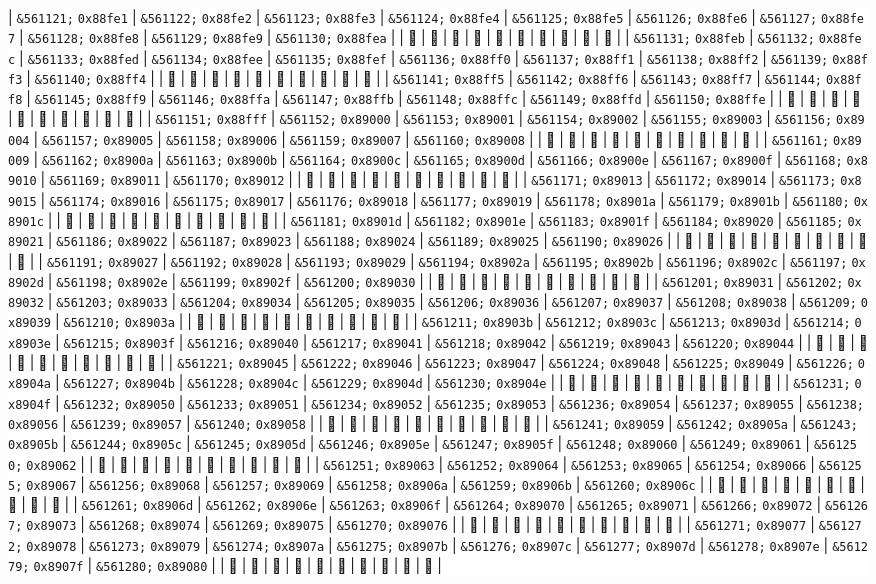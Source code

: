 | `&561121;` `0x88fe1` | `&561122;`  `0x88fe2` | `&561123;`  `0x88fe3` | `&561124;`  `0x88fe4` | `&561125;`  `0x88fe5` | `&561126;`  `0x88fe6` | `&561127;`  `0x88fe7` | `&561128;`  `0x88fe8` | `&561129;`  `0x88fe9` | `&561130;`  `0x88fea` | 
| &#561131; | &#561132; | &#561133; | &#561134; | &#561135; | &#561136; | &#561137; | &#561138; | &#561139; | &#561140; | 
| `&561131;` `0x88feb` | `&561132;`  `0x88fec` | `&561133;`  `0x88fed` | `&561134;`  `0x88fee` | `&561135;`  `0x88fef` | `&561136;`  `0x88ff0` | `&561137;`  `0x88ff1` | `&561138;`  `0x88ff2` | `&561139;`  `0x88ff3` | `&561140;`  `0x88ff4` | 
| &#561141; | &#561142; | &#561143; | &#561144; | &#561145; | &#561146; | &#561147; | &#561148; | &#561149; | &#561150; | 
| `&561141;` `0x88ff5` | `&561142;`  `0x88ff6` | `&561143;`  `0x88ff7` | `&561144;`  `0x88ff8` | `&561145;`  `0x88ff9` | `&561146;`  `0x88ffa` | `&561147;`  `0x88ffb` | `&561148;`  `0x88ffc` | `&561149;`  `0x88ffd` | `&561150;`  `0x88ffe` | 
| &#561151; | &#561152; | &#561153; | &#561154; | &#561155; | &#561156; | &#561157; | &#561158; | &#561159; | &#561160; | 
| `&561151;` `0x88fff` | `&561152;`  `0x89000` | `&561153;`  `0x89001` | `&561154;`  `0x89002` | `&561155;`  `0x89003` | `&561156;`  `0x89004` | `&561157;`  `0x89005` | `&561158;`  `0x89006` | `&561159;`  `0x89007` | `&561160;`  `0x89008` | 
| &#561161; | &#561162; | &#561163; | &#561164; | &#561165; | &#561166; | &#561167; | &#561168; | &#561169; | &#561170; | 
| `&561161;` `0x89009` | `&561162;`  `0x8900a` | `&561163;`  `0x8900b` | `&561164;`  `0x8900c` | `&561165;`  `0x8900d` | `&561166;`  `0x8900e` | `&561167;`  `0x8900f` | `&561168;`  `0x89010` | `&561169;`  `0x89011` | `&561170;`  `0x89012` | 
| &#561171; | &#561172; | &#561173; | &#561174; | &#561175; | &#561176; | &#561177; | &#561178; | &#561179; | &#561180; | 
| `&561171;` `0x89013` | `&561172;`  `0x89014` | `&561173;`  `0x89015` | `&561174;`  `0x89016` | `&561175;`  `0x89017` | `&561176;`  `0x89018` | `&561177;`  `0x89019` | `&561178;`  `0x8901a` | `&561179;`  `0x8901b` | `&561180;`  `0x8901c` | 
| &#561181; | &#561182; | &#561183; | &#561184; | &#561185; | &#561186; | &#561187; | &#561188; | &#561189; | &#561190; | 
| `&561181;` `0x8901d` | `&561182;`  `0x8901e` | `&561183;`  `0x8901f` | `&561184;`  `0x89020` | `&561185;`  `0x89021` | `&561186;`  `0x89022` | `&561187;`  `0x89023` | `&561188;`  `0x89024` | `&561189;`  `0x89025` | `&561190;`  `0x89026` | 
| &#561191; | &#561192; | &#561193; | &#561194; | &#561195; | &#561196; | &#561197; | &#561198; | &#561199; | &#561200; | 
| `&561191;` `0x89027` | `&561192;`  `0x89028` | `&561193;`  `0x89029` | `&561194;`  `0x8902a` | `&561195;`  `0x8902b` | `&561196;`  `0x8902c` | `&561197;`  `0x8902d` | `&561198;`  `0x8902e` | `&561199;`  `0x8902f` | `&561200;`  `0x89030` | 
| &#561201; | &#561202; | &#561203; | &#561204; | &#561205; | &#561206; | &#561207; | &#561208; | &#561209; | &#561210; | 
| `&561201;` `0x89031` | `&561202;`  `0x89032` | `&561203;`  `0x89033` | `&561204;`  `0x89034` | `&561205;`  `0x89035` | `&561206;`  `0x89036` | `&561207;`  `0x89037` | `&561208;`  `0x89038` | `&561209;`  `0x89039` | `&561210;`  `0x8903a` | 
| &#561211; | &#561212; | &#561213; | &#561214; | &#561215; | &#561216; | &#561217; | &#561218; | &#561219; | &#561220; | 
| `&561211;` `0x8903b` | `&561212;`  `0x8903c` | `&561213;`  `0x8903d` | `&561214;`  `0x8903e` | `&561215;`  `0x8903f` | `&561216;`  `0x89040` | `&561217;`  `0x89041` | `&561218;`  `0x89042` | `&561219;`  `0x89043` | `&561220;`  `0x89044` | 
| &#561221; | &#561222; | &#561223; | &#561224; | &#561225; | &#561226; | &#561227; | &#561228; | &#561229; | &#561230; | 
| `&561221;` `0x89045` | `&561222;`  `0x89046` | `&561223;`  `0x89047` | `&561224;`  `0x89048` | `&561225;`  `0x89049` | `&561226;`  `0x8904a` | `&561227;`  `0x8904b` | `&561228;`  `0x8904c` | `&561229;`  `0x8904d` | `&561230;`  `0x8904e` | 
| &#561231; | &#561232; | &#561233; | &#561234; | &#561235; | &#561236; | &#561237; | &#561238; | &#561239; | &#561240; | 
| `&561231;` `0x8904f` | `&561232;`  `0x89050` | `&561233;`  `0x89051` | `&561234;`  `0x89052` | `&561235;`  `0x89053` | `&561236;`  `0x89054` | `&561237;`  `0x89055` | `&561238;`  `0x89056` | `&561239;`  `0x89057` | `&561240;`  `0x89058` | 
| &#561241; | &#561242; | &#561243; | &#561244; | &#561245; | &#561246; | &#561247; | &#561248; | &#561249; | &#561250; | 
| `&561241;` `0x89059` | `&561242;`  `0x8905a` | `&561243;`  `0x8905b` | `&561244;`  `0x8905c` | `&561245;`  `0x8905d` | `&561246;`  `0x8905e` | `&561247;`  `0x8905f` | `&561248;`  `0x89060` | `&561249;`  `0x89061` | `&561250;`  `0x89062` | 
| &#561251; | &#561252; | &#561253; | &#561254; | &#561255; | &#561256; | &#561257; | &#561258; | &#561259; | &#561260; | 
| `&561251;` `0x89063` | `&561252;`  `0x89064` | `&561253;`  `0x89065` | `&561254;`  `0x89066` | `&561255;`  `0x89067` | `&561256;`  `0x89068` | `&561257;`  `0x89069` | `&561258;`  `0x8906a` | `&561259;`  `0x8906b` | `&561260;`  `0x8906c` | 
| &#561261; | &#561262; | &#561263; | &#561264; | &#561265; | &#561266; | &#561267; | &#561268; | &#561269; | &#561270; | 
| `&561261;` `0x8906d` | `&561262;`  `0x8906e` | `&561263;`  `0x8906f` | `&561264;`  `0x89070` | `&561265;`  `0x89071` | `&561266;`  `0x89072` | `&561267;`  `0x89073` | `&561268;`  `0x89074` | `&561269;`  `0x89075` | `&561270;`  `0x89076` | 
| &#561271; | &#561272; | &#561273; | &#561274; | &#561275; | &#561276; | &#561277; | &#561278; | &#561279; | &#561280; | 
| `&561271;` `0x89077` | `&561272;`  `0x89078` | `&561273;`  `0x89079` | `&561274;`  `0x8907a` | `&561275;`  `0x8907b` | `&561276;`  `0x8907c` | `&561277;`  `0x8907d` | `&561278;`  `0x8907e` | `&561279;`  `0x8907f` | `&561280;`  `0x89080` | 
| &#561281; | &#561282; | &#561283; | &#561284; | &#561285; | &#561286; | &#561287; | &#561288; | &#561289; | &#561290; | 